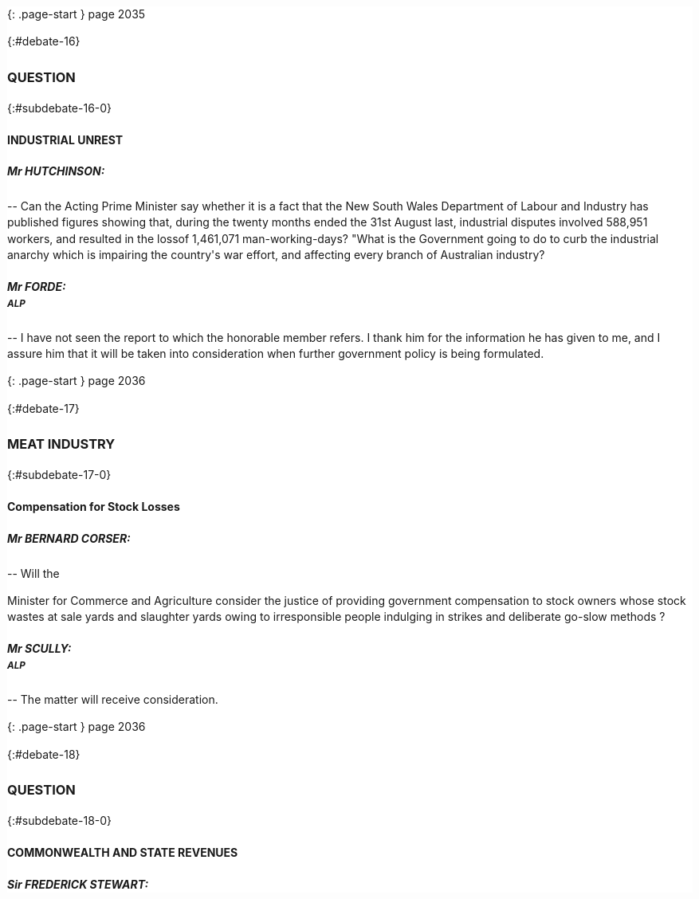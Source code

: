 {: .page-start }
page 2035

{:#debate-16}
### QUESTION

{:#subdebate-16-0}
#### INDUSTRIAL UNREST

##### Mr HUTCHINSON:

-- Can the Acting Prime Minister say whether it is a fact that the New South Wales Department of Labour and Industry has published figures showing that, during the twenty months ended the 31st August  last, industrial disputes involved 588,951 workers, and resulted in the lossof 1,461,071 man-working-days? "What is the Government going to do to curb the industrial anarchy which is impairing the country's war effort, and affecting every branch of Australian industry? 

##### Mr FORDE:<br><small class="text-muted">ALP</small>

-- I have not seen the report to which the honorable member refers. I thank him for the information he has given to me, and I assure him that it will be taken into consideration when further government policy is being formulated. 

{: .page-start }
page 2036

{:#debate-17}
### MEAT INDUSTRY

{:#subdebate-17-0}
#### Compensation for Stock Losses

##### Mr BERNARD CORSER:

-- Will the 

Minister for Commerce and Agriculture consider the justice of providing government compensation to stock owners whose stock wastes at sale yards and slaughter yards owing to irresponsible people indulging in strikes and deliberate go-slow methods ? 

##### Mr SCULLY:<br><small class="text-muted">ALP</small>

-- The matter will receive consideration. 

{: .page-start }
page 2036

{:#debate-18}
### QUESTION

{:#subdebate-18-0}
#### COMMONWEALTH AND STATE REVENUES

##### Sir FREDERICK STEWART:

